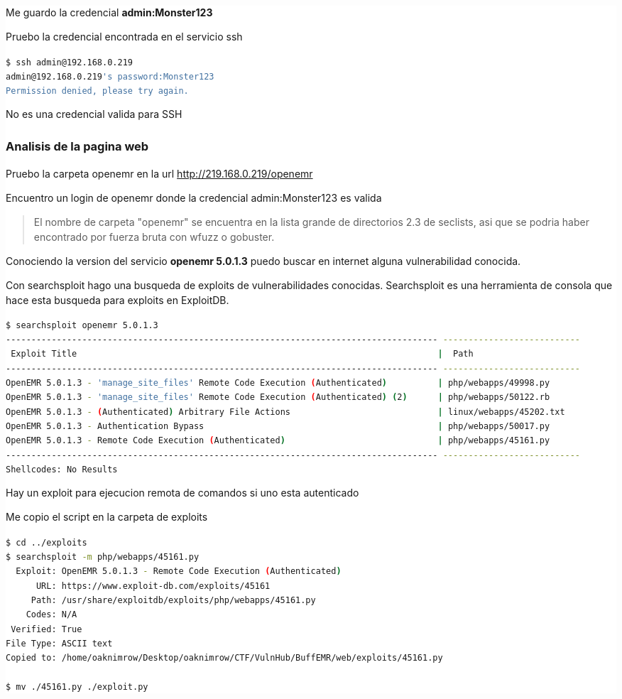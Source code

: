 Me guardo la credencial **admin:Monster123**

Pruebo la credencial encontrada en el servicio ssh

```bash
$ ssh admin@192.168.0.219
admin@192.168.0.219's password:Monster123
Permission denied, please try again.
```

No es una credencial valida para SSH

### Analisis de la pagina web

Pruebo la carpeta openemr en la url http://219.168.0.219/openemr

Encuentro un login de openemr donde la credencial admin:Monster123 es valida

> El nombre de carpeta "openemr" se encuentra en la lista grande de directorios 2.3 de seclists, asi que se podria haber encontrado por fuerza bruta con wfuzz o gobuster.

Conociendo la version del servicio **openemr 5.0.1.3** puedo buscar en internet alguna vulnerabilidad conocida.

Con searchsploit hago una busqueda de exploits de vulnerabilidades conocidas. Searchsploit es una herramienta de consola que hace esta busqueda para exploits en ExploitDB.


```bash
$ searchsploit openemr 5.0.1.3
------------------------------------------------------------------------------------- ---------------------------
 Exploit Title                                                                       |  Path
------------------------------------------------------------------------------------- ---------------------------
OpenEMR 5.0.1.3 - 'manage_site_files' Remote Code Execution (Authenticated)          | php/webapps/49998.py
OpenEMR 5.0.1.3 - 'manage_site_files' Remote Code Execution (Authenticated) (2)      | php/webapps/50122.rb
OpenEMR 5.0.1.3 - (Authenticated) Arbitrary File Actions                             | linux/webapps/45202.txt
OpenEMR 5.0.1.3 - Authentication Bypass                                              | php/webapps/50017.py
OpenEMR 5.0.1.3 - Remote Code Execution (Authenticated)                              | php/webapps/45161.py
------------------------------------------------------------------------------------- ---------------------------
Shellcodes: No Results
```

Hay un exploit para ejecucion remota de comandos si uno esta autenticado

Me copio el script en la carpeta de exploits

```bash
$ cd ../exploits
$ searchsploit -m php/webapps/45161.py
  Exploit: OpenEMR 5.0.1.3 - Remote Code Execution (Authenticated)
      URL: https://www.exploit-db.com/exploits/45161
     Path: /usr/share/exploitdb/exploits/php/webapps/45161.py
    Codes: N/A
 Verified: True
File Type: ASCII text
Copied to: /home/oaknimrow/Desktop/oaknimrow/CTF/VulnHub/BuffEMR/web/exploits/45161.py

$ mv ./45161.py ./exploit.py
```
